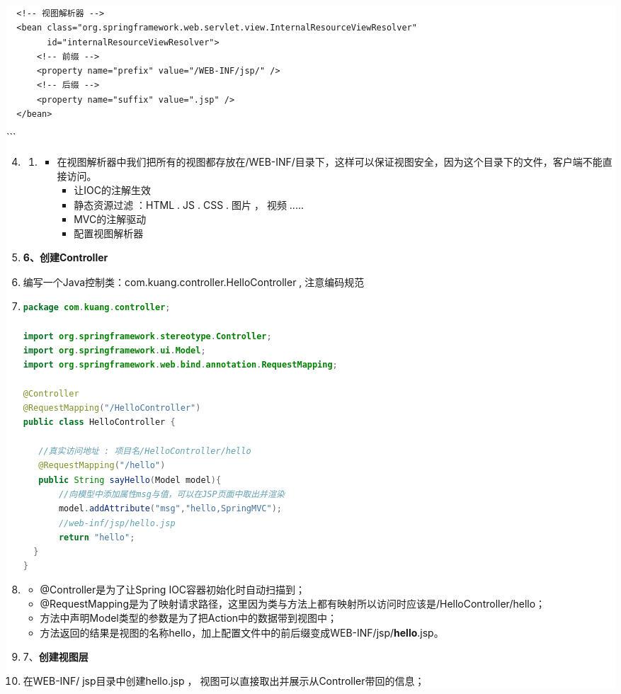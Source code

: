       <!-- 视图解析器 -->
      <bean class="org.springframework.web.servlet.view.InternalResourceViewResolver"
            id="internalResourceViewResolver">
          <!-- 前缀 -->
          <property name="prefix" value="/WEB-INF/jsp/" />
          <!-- 后缀 -->
          <property name="suffix" value=".jsp" />
      </bean>
   </beans>
   ```

4. 1. - 在视图解析器中我们把所有的视图都存放在/WEB-INF/目录下，这样可以保证视图安全，因为这个目录下的文件，客户端不能直接访问。
        - 让IOC的注解生效
        - 静态资源过滤 ：HTML . JS . CSS . 图片 ， 视频 .....
        - MVC的注解驱动
        - 配置视图解析器

1. **6、创建Controller**

2. 编写一个Java控制类：com.kuang.controller.HelloController , 注意编码规范

3. ```java
   package com.kuang.controller;
   
   import org.springframework.stereotype.Controller;
   import org.springframework.ui.Model;
   import org.springframework.web.bind.annotation.RequestMapping;
   
   @Controller
   @RequestMapping("/HelloController")
   public class HelloController {
   
      //真实访问地址 : 项目名/HelloController/hello
      @RequestMapping("/hello")
      public String sayHello(Model model){
          //向模型中添加属性msg与值，可以在JSP页面中取出并渲染
          model.addAttribute("msg","hello,SpringMVC");
          //web-inf/jsp/hello.jsp
          return "hello";
     }
   }
   ```

4. - @Controller是为了让Spring IOC容器初始化时自动扫描到；
   - @RequestMapping是为了映射请求路径，这里因为类与方法上都有映射所以访问时应该是/HelloController/hello；
   - 方法中声明Model类型的参数是为了把Action中的数据带到视图中；
   - 方法返回的结果是视图的名称hello，加上配置文件中的前后缀变成WEB-INF/jsp/**hello**.jsp。



1. 7、**创建视图层**

2. 在WEB-INF/ jsp目录中创建hello.jsp ， 视图可以直接取出并展示从Controller带回的信息；
